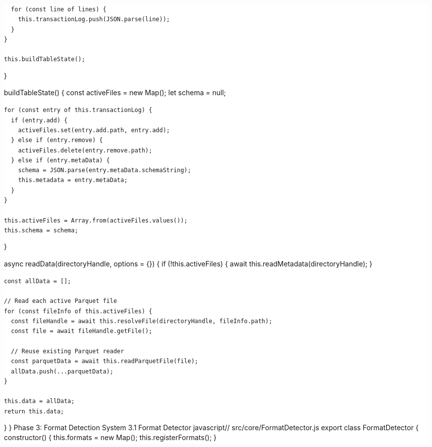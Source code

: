       for (const line of lines) {
        this.transactionLog.push(JSON.parse(line));
      }
    }
    
    this.buildTableState();
  }

  buildTableState() {
    const activeFiles = new Map();
    let schema = null;
    
    for (const entry of this.transactionLog) {
      if (entry.add) {
        activeFiles.set(entry.add.path, entry.add);
      } else if (entry.remove) {
        activeFiles.delete(entry.remove.path);
      } else if (entry.metaData) {
        schema = JSON.parse(entry.metaData.schemaString);
        this.metadata = entry.metaData;
      }
    }
    
    this.activeFiles = Array.from(activeFiles.values());
    this.schema = schema;
  }

  async readData(directoryHandle, options = {}) {
    if (!this.activeFiles) {
      await this.readMetadata(directoryHandle);
    }
    
    const allData = [];
    
    // Read each active Parquet file
    for (const fileInfo of this.activeFiles) {
      const fileHandle = await this.resolveFile(directoryHandle, fileInfo.path);
      const file = await fileHandle.getFile();
      
      // Reuse existing Parquet reader
      const parquetData = await this.readParquetFile(file);
      allData.push(...parquetData);
    }
    
    this.data = allData;
    return this.data;
  }
}
Phase 3: Format Detection System
3.1 Format Detector
javascript// src/core/FormatDetector.js
export class FormatDetector {
  constructor() {
    this.formats = new Map();
    this.registerFormats();
  }
